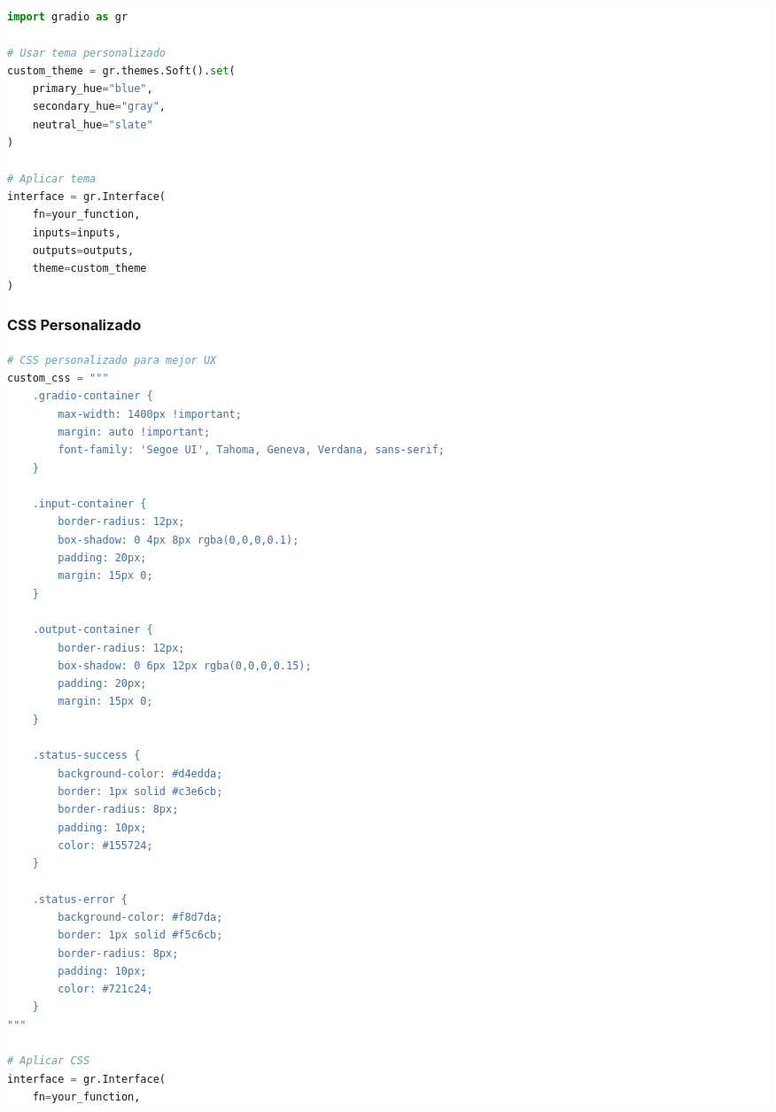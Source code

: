 ```python
import gradio as gr

# Usar tema personalizado
custom_theme = gr.themes.Soft().set(
    primary_hue="blue",
    secondary_hue="gray",
    neutral_hue="slate"
)

# Aplicar tema
interface = gr.Interface(
    fn=your_function,
    inputs=inputs,
    outputs=outputs,
    theme=custom_theme
)
```

### CSS Personalizado

```python
# CSS personalizado para mejor UX
custom_css = """
    .gradio-container {
        max-width: 1400px !important;
        margin: auto !important;
        font-family: 'Segoe UI', Tahoma, Geneva, Verdana, sans-serif;
    }
    
    .input-container {
        border-radius: 12px;
        box-shadow: 0 4px 8px rgba(0,0,0,0.1);
        padding: 20px;
        margin: 15px 0;
    }
    
    .output-container {
        border-radius: 12px;
        box-shadow: 0 6px 12px rgba(0,0,0,0.15);
        padding: 20px;
        margin: 15px 0;
    }
    
    .status-success {
        background-color: #d4edda;
        border: 1px solid #c3e6cb;
        border-radius: 8px;
        padding: 10px;
        color: #155724;
    }
    
    .status-error {
        background-color: #f8d7da;
        border: 1px solid #f5c6cb;
        border-radius: 8px;
        padding: 10px;
        color: #721c24;
    }
"""

# Aplicar CSS
interface = gr.Interface(
    fn=your_function,
```